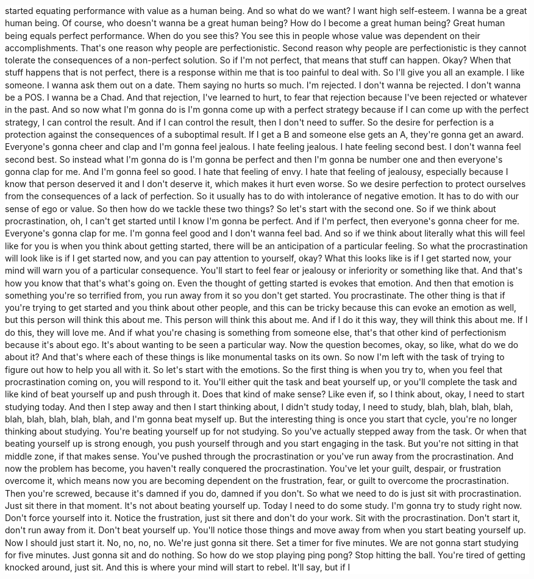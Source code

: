 started equating performance with value as a human being. And so what do we want? I want high self-esteem. I wanna be a great human being. Of course, who doesn't wanna be a great human being? How do I become a great human being? Great human being equals perfect performance. When do you see this? You see this in people whose value was dependent on their accomplishments. That's one reason why people are perfectionistic. Second reason why people are perfectionistic is they cannot tolerate the consequences of a non-perfect solution. So if I'm not perfect, that means that stuff can happen. Okay? When that stuff happens that is not perfect, there is a response within me that is too painful to deal with. So I'll give you all an example. I like someone. I wanna ask them out on a date. Them saying no hurts so much. I'm rejected. I don't wanna be rejected. I don't wanna be a POS. I wanna be a Chad. And that rejection, I've learned to hurt, to fear that rejection because I've been rejected or whatever in the past. And so now what I'm gonna do is I'm gonna come up with a perfect strategy because if I can come up with the perfect strategy, I can control the result. And if I can control the result, then I don't need to suffer. So the desire for perfection is a protection against the consequences of a suboptimal result. If I get a B and someone else gets an A, they're gonna get an award. Everyone's gonna cheer and clap and I'm gonna feel jealous. I hate feeling jealous. I hate feeling second best. I don't wanna feel second best. So instead what I'm gonna do is I'm gonna be perfect and then I'm gonna be number one and then everyone's gonna clap for me. And I'm gonna feel so good. I hate that feeling of envy. I hate that feeling of jealousy, especially because I know that person deserved it and I don't deserve it, which makes it hurt even worse. So we desire perfection to protect ourselves from the consequences of a lack of perfection. So it usually has to do with intolerance of negative emotion. It has to do with our sense of ego or value. So then how do we tackle these two things? So let's start with the second one. So if we think about procrastination, oh, I can't get started until I know I'm gonna be perfect. And if I'm perfect, then everyone's gonna cheer for me. Everyone's gonna clap for me. I'm gonna feel good and I don't wanna feel bad. And so if we think about literally what this will feel like for you is when you think about getting started, there will be an anticipation of a particular feeling. So what the procrastination will look like is if I get started now, and you can pay attention to yourself, okay? What this looks like is if I get started now, your mind will warn you of a particular consequence. You'll start to feel fear or jealousy or inferiority or something like that. And that's how you know that that's what's going on. Even the thought of getting started is evokes that emotion. And then that emotion is something you're so terrified from, you run away from it so you don't get started. You procrastinate. The other thing is that if you're trying to get started and you think about other people, and this can be tricky because this can evoke an emotion as well, but this person will think this about me. This person will think this about me. And if I do it this way, they will think this about me. If I do this, they will love me. And if what you're chasing is something from someone else, that's that other kind of perfectionism because it's about ego. It's about wanting to be seen a particular way. Now the question becomes, okay, so like, what do we do about it? And that's where each of these things is like monumental tasks on its own. So now I'm left with the task of trying to figure out how to help you all with it. So let's start with the emotions. So the first thing is when you try to, when you feel that procrastination coming on, you will respond to it. You'll either quit the task and beat yourself up, or you'll complete the task and like kind of beat yourself up and push through it. Does that kind of make sense? Like even if, so I think about, okay, I need to start studying today. And then I step away and then I start thinking about, I didn't study today, I need to study, blah, blah, blah, blah, blah, blah, blah, blah, blah, and I'm gonna beat myself up. But the interesting thing is once you start that cycle, you're no longer thinking about studying. You're beating yourself up for not studying. So you've actually stepped away from the task. Or when that beating yourself up is strong enough, you push yourself through and you start engaging in the task. But you're not sitting in that middle zone, if that makes sense. You've pushed through the procrastination or you've run away from the procrastination. And now the problem has become, you haven't really conquered the procrastination. You've let your guilt, despair, or frustration overcome it, which means now you are becoming dependent on the frustration, fear, or guilt to overcome the procrastination. Then you're screwed, because it's damned if you do, damned if you don't. So what we need to do is just sit with procrastination. Just sit there in that moment. It's not about beating yourself up. Today I need to do some study. I'm gonna try to study right now. Don't force yourself into it. Notice the frustration, just sit there and don't do your work. Sit with the procrastination. Don't start it, don't run away from it. Don't beat yourself up. You'll notice those things and move away from when you start beating yourself up. Now I should just start it. No, no, no, no. We're just gonna sit there. Set a timer for five minutes. We are not gonna start studying for five minutes. Just gonna sit and do nothing. So how do we stop playing ping pong? Stop hitting the ball. You're tired of getting knocked around, just sit. And this is where your mind will start to rebel. It'll say, but if I